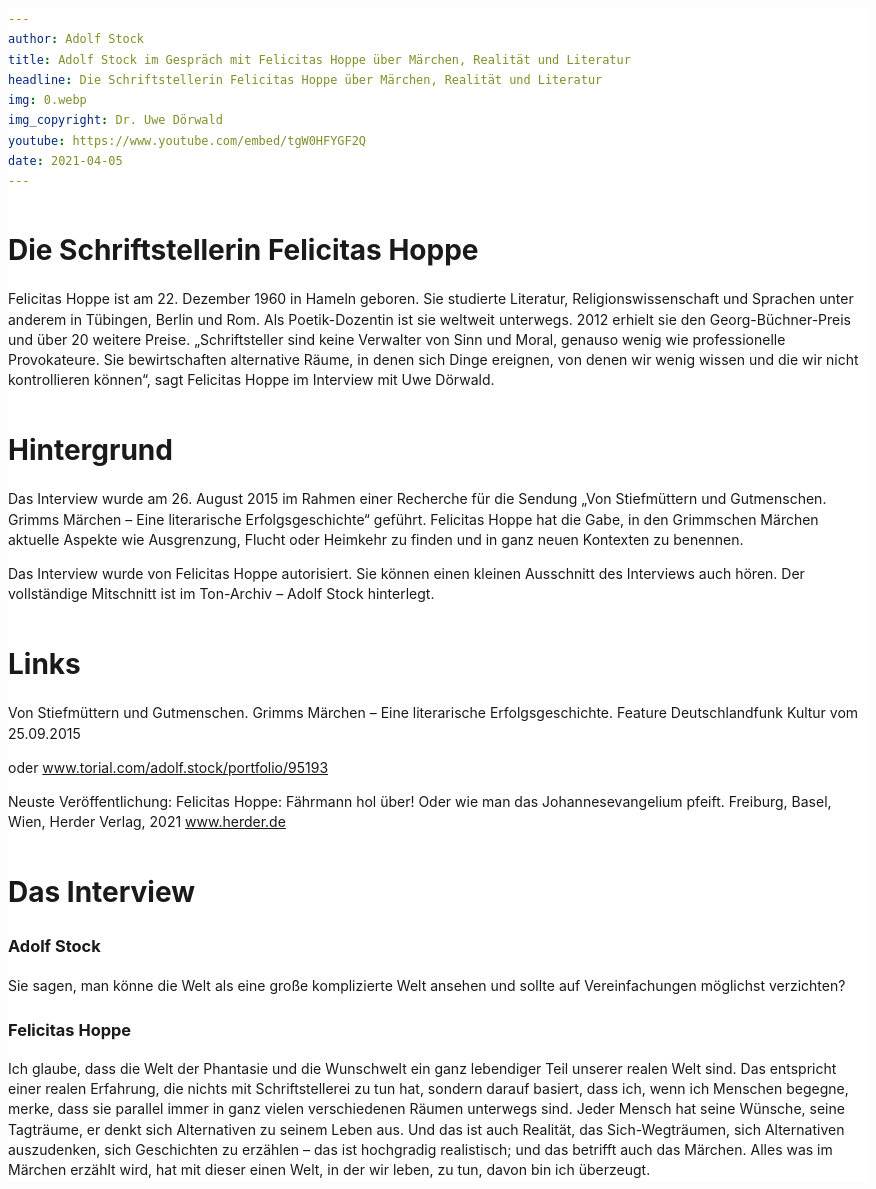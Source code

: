 ```yaml
---
author: Adolf Stock
title: Adolf Stock im Gespräch mit Felicitas Hoppe über Märchen, Realität und Literatur
headline: Die Schriftstellerin Felicitas Hoppe über Märchen, Realität und Literatur
img: 0.webp
img_copyright: Dr. Uwe Dörwald
youtube: https://www.youtube.com/embed/tgW0HFYGF2Q
date: 2021-04-05
---
```


# Die Schriftstellerin Felicitas Hoppe
Felicitas Hoppe ist am 22. Dezember 1960 in Hameln geboren. Sie studierte Literatur, Religionswissenschaft und Sprachen unter anderem in Tübingen, Berlin und Rom. Als Poetik-Dozentin ist sie weltweit unterwegs. 2012 erhielt sie den Georg-Büchner-Preis und über 20 weitere Preise. „Schriftsteller sind keine Verwalter von Sinn und Moral, genauso wenig wie professionelle Provokateure. Sie bewirtschaften alternative Räume, in denen sich Dinge ereignen, von denen wir wenig wissen und die wir nicht kontrollieren können“, sagt Felicitas Hoppe im Interview mit Uwe Dörwald.

# Hintergrund
Das Interview wurde am 26. August 2015 im Rahmen einer Recherche für die Sendung „Von Stiefmüttern und Gutmenschen. Grimms Märchen – Eine literarische Erfolgsgeschichte“ geführt. Felicitas Hoppe hat die Gabe, in den Grimmschen Märchen aktuelle Aspekte wie Ausgrenzung, Flucht oder Heimkehr zu finden und in ganz neuen Kontexten zu benennen.

Das Interview wurde von Felicitas Hoppe autorisiert. Sie können einen kleinen Ausschnitt des Interviews auch hören. Der vollständige Mitschnitt ist im Ton-Archiv – Adolf Stock hinterlegt.

# Links
Von Stiefmüttern und Gutmenschen. Grimms Märchen – Eine literarische Erfolgsgeschichte. Feature Deutschlandfunk Kultur vom 25.09.2015

oder www.torial.com/adolf.stock/portfolio/95193

Neuste Veröffentlichung: Felicitas Hoppe: Fährmann hol über! Oder wie man das Johannesevangelium pfeift. Freiburg, Basel, Wien, Herder Verlag, 2021 www.herder.de

# Das Interview
### Adolf Stock

Sie sagen, man könne die Welt als eine große komplizierte Welt ansehen und sollte auf Vereinfachungen möglichst verzichten?

### Felicitas Hoppe

Ich glaube, dass die Welt der Phantasie und die Wunschwelt ein ganz lebendiger Teil unserer realen Welt sind. Das entspricht einer realen Erfahrung, die nichts mit Schriftstellerei zu tun hat, sondern darauf basiert, dass ich, wenn ich Menschen begegne, merke, dass sie parallel immer in ganz vielen verschiedenen Räumen unterwegs sind. Jeder Mensch hat seine Wünsche, seine Tagträume, er denkt sich Alternativen zu seinem Leben aus. Und das ist auch Realität, das Sich-Wegträumen, sich Alternativen auszudenken, sich Geschichten zu erzählen – das ist hochgradig realistisch; und das betrifft auch das Märchen. Alles was im Märchen erzählt wird, hat mit dieser einen Welt, in der wir leben, zu tun, davon bin ich überzeugt.
